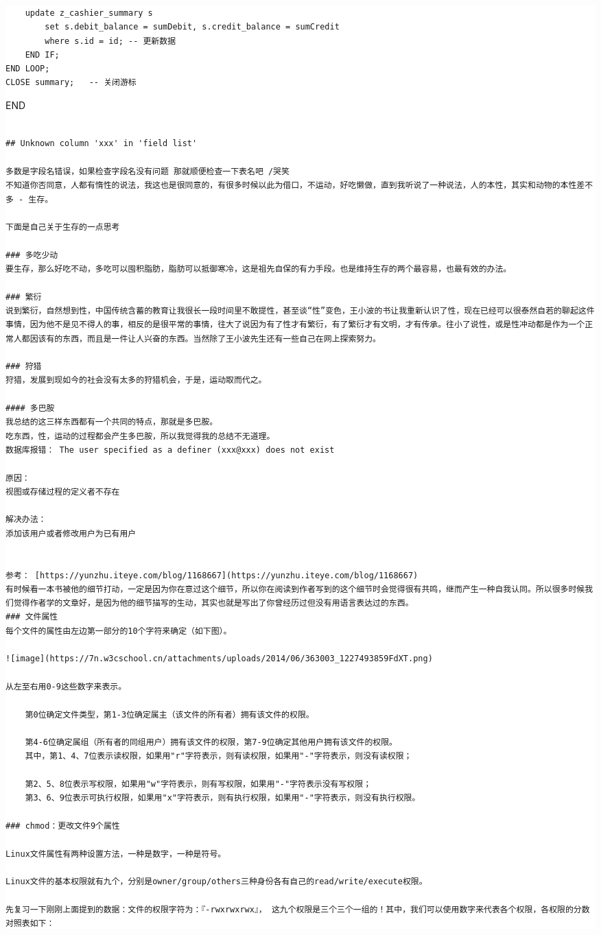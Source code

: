         update z_cashier_summary s 
            set s.debit_balance = sumDebit, s.credit_balance = sumCredit 
            where s.id = id; -- 更新数据
        END IF;  	
    END LOOP;  	
    CLOSE summary;   -- 关闭游标

END
```

## Unknown column 'xxx' in 'field list'

多数是字段名错误，如果检查字段名没有问题 那就顺便检查一下表名吧 /哭笑
不知道你否同意，人都有惰性的说法，我这也是很同意的，有很多时候以此为借口，不运动，好吃懒做，直到我听说了一种说法，人的本性，其实和动物的本性差不多 - 生存。

下面是自己关于生存的一点思考

### 多吃少动
要生存，那么好吃不动，多吃可以囤积脂肪，脂肪可以抵御寒冷，这是祖先自保的有力手段。也是维持生存的两个最容易，也最有效的办法。

### 繁衍
说到繁衍，自然想到性，中国传统含蓄的教育让我很长一段时间里不敢提性，甚至谈“性”变色，王小波的书让我重新认识了性，现在已经可以很泰然自若的聊起这件事情，因为他不是见不得人的事，相反的是很平常的事情，往大了说因为有了性才有繁衍，有了繁衍才有文明，才有传承。往小了说性，或是性冲动都是作为一个正常人都因该有的东西，而且是一件让人兴奋的东西。当然除了王小波先生还有一些自己在网上探索努力。

### 狩猎
狩猎，发展到现如今的社会没有太多的狩猎机会，于是，运动取而代之。

#### 多巴胺
我总结的这三样东西都有一个共同的特点，那就是多巴胺。
吃东西，性，运动的过程都会产生多巴胺，所以我觉得我的总结不无道理。
数据库报错： The user specified as a definer (xxx@xxx) does not exist

原因：
视图或存储过程的定义者不存在

解决办法：
添加该用户或者修改用户为已有用户


参考： [https://yunzhu.iteye.com/blog/1168667](https://yunzhu.iteye.com/blog/1168667)
有时候看一本书被他的细节打动，一定是因为你在意过这个细节，所以你在阅读到作者写到的这个细节时会觉得很有共鸣，继而产生一种自我认同。所以很多时候我们觉得作者学的文章好，是因为他的细节描写的生动，其实也就是写出了你曾经历过但没有用语言表达过的东西。
### 文件属性
每个文件的属性由左边第一部分的10个字符来确定（如下图）。

![image](https://7n.w3cschool.cn/attachments/uploads/2014/06/363003_1227493859FdXT.png)

从左至右用0-9这些数字来表示。
    
    第0位确定文件类型，第1-3位确定属主（该文件的所有者）拥有该文件的权限。
    
    第4-6位确定属组（所有者的同组用户）拥有该文件的权限，第7-9位确定其他用户拥有该文件的权限。
    其中，第1、4、7位表示读权限，如果用"r"字符表示，则有读权限，如果用"-"字符表示，则没有读权限；
    
    第2、5、8位表示写权限，如果用"w"字符表示，则有写权限，如果用"-"字符表示没有写权限；
    第3、6、9位表示可执行权限，如果用"x"字符表示，则有执行权限，如果用"-"字符表示，则没有执行权限。

### chmod：更改文件9个属性

Linux文件属性有两种设置方法，一种是数字，一种是符号。

Linux文件的基本权限就有九个，分别是owner/group/others三种身份各有自己的read/write/execute权限。

先复习一下刚刚上面提到的数据：文件的权限字符为：『-rwxrwxrwx』， 这九个权限是三个三个一组的！其中，我们可以使用数字来代表各个权限，各权限的分数对照表如下：
```